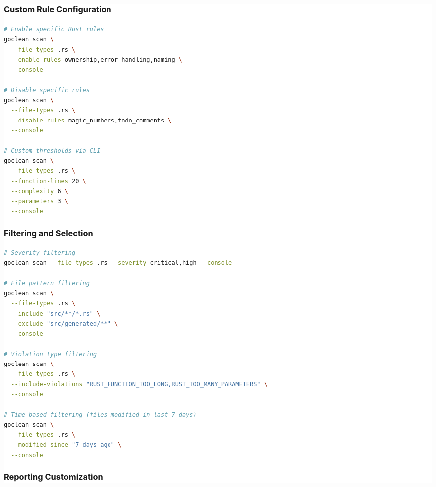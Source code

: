 ### Custom Rule Configuration

```bash
# Enable specific Rust rules
goclean scan \
  --file-types .rs \
  --enable-rules ownership,error_handling,naming \
  --console

# Disable specific rules
goclean scan \
  --file-types .rs \
  --disable-rules magic_numbers,todo_comments \
  --console

# Custom thresholds via CLI
goclean scan \
  --file-types .rs \
  --function-lines 20 \
  --complexity 6 \
  --parameters 3 \
  --console
```

### Filtering and Selection

```bash
# Severity filtering
goclean scan --file-types .rs --severity critical,high --console

# File pattern filtering
goclean scan \
  --file-types .rs \
  --include "src/**/*.rs" \
  --exclude "src/generated/**" \
  --console

# Violation type filtering
goclean scan \
  --file-types .rs \
  --include-violations "RUST_FUNCTION_TOO_LONG,RUST_TOO_MANY_PARAMETERS" \
  --console

# Time-based filtering (files modified in last 7 days)
goclean scan \
  --file-types .rs \
  --modified-since "7 days ago" \
  --console
```

### Reporting Customization
